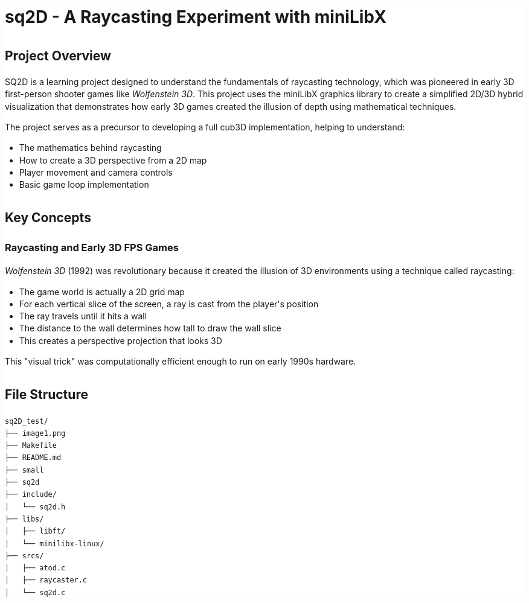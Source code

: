 # sq2D - A Raycasting Experiment with miniLibX

## Project Overview

SQ2D is a learning project designed to understand the fundamentals of raycasting technology, which was pioneered in early 3D first-person shooter games like *Wolfenstein 3D*. This project uses the miniLibX graphics library to create a simplified 2D/3D hybrid visualization that demonstrates how early 3D games created the illusion of depth using mathematical techniques.

The project serves as a precursor to developing a full cub3D implementation, helping to understand:

- The mathematics behind raycasting
- How to create a 3D perspective from a 2D map
- Player movement and camera controls
- Basic game loop implementation

## Key Concepts

### Raycasting and Early 3D FPS Games

*Wolfenstein 3D* (1992) was revolutionary because it created the illusion of 3D environments using a technique called raycasting:

- The game world is actually a 2D grid map
- For each vertical slice of the screen, a ray is cast from the player's position
- The ray travels until it hits a wall
- The distance to the wall determines how tall to draw the wall slice
- This creates a perspective projection that looks 3D

This "visual trick" was computationally efficient enough to run on early 1990s hardware.

## File Structure

```
sq2D_test/
├── image1.png
├── Makefile
├── README.md
├── small
├── sq2d
├── include/
│   └── sq2d.h
├── libs/
│   ├── libft/
│   └── minilibx-linux/
├── srcs/
│   ├── atod.c
│   ├── raycaster.c
│   └── sq2d.c
```
